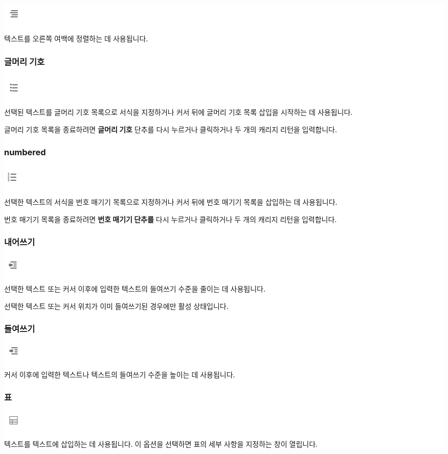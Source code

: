 ![](assets/screen_shot_2018-01-11at142021.png)

텍스트를 오른쪽 여백에 정렬하는 데 사용됩니다.

### 글머리 기호

![](assets/screen_shot_2018-01-11at142025.png)

선택된 텍스트를 글머리 기호 목록으로 서식을 지정하거나 커서 뒤에 글머리 기호 목록 삽입을 시작하는 데 사용됩니다.

글머리 기호 목록을 종료하려면 **글머리 기호** 단추를 다시 누르거나 클릭하거나 두 개의 캐리지 리턴을 입력합니다.

### numbered

![](assets/screen_shot_2018-01-11at142030.png)

선택한 텍스트의 서식을 번호 매기기 목록으로 지정하거나 커서 뒤에 번호 매기기 목록을 삽입하는 데 사용됩니다.

번호 매기기 목록을 종료하려면 **번호 매기기 단추를** 다시 누르거나 클릭하거나 두 개의 캐리지 리턴을 입력합니다.

### 내어쓰기

![](assets/screen_shot_2018-01-11at141917.png)

선택한 텍스트 또는 커서 이후에 입력한 텍스트의 들여쓰기 수준을 줄이는 데 사용됩니다.

선택한 텍스트 또는 커서 위치가 이미 들여쓰기된 경우에만 활성 상태입니다.

### 들여쓰기

![](assets/screen_shot_2018-01-11at141922.png)

커서 이후에 입력한 텍스트나 텍스트의 들여쓰기 수준을 높이는 데 사용됩니다.

### 표

![](assets/screen_shot_2018-01-11at141928.png)

텍스트를 텍스트에 삽입하는 데 사용됩니다. 이 옵션을 선택하면 표의 세부 사항을 지정하는 창이 열립니다.
